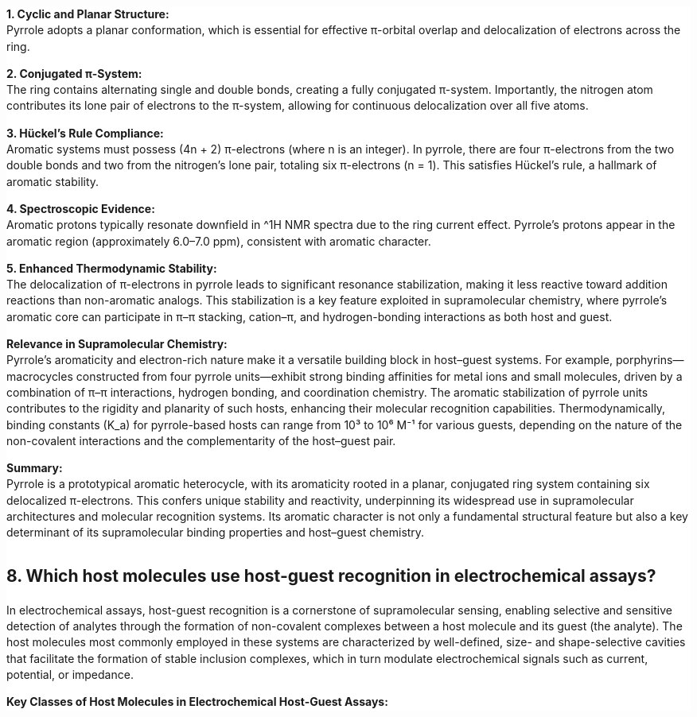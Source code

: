 **1. Cyclic and Planar Structure:**  
Pyrrole adopts a planar conformation, which is essential for effective π-orbital overlap and delocalization of electrons across the ring.

**2. Conjugated π-System:**  
The ring contains alternating single and double bonds, creating a fully conjugated π-system. Importantly, the nitrogen atom contributes its lone pair of electrons to the π-system, allowing for continuous delocalization over all five atoms.

**3. Hückel’s Rule Compliance:**  
Aromatic systems must possess (4n + 2) π-electrons (where n is an integer). In pyrrole, there are four π-electrons from the two double bonds and two from the nitrogen’s lone pair, totaling six π-electrons (n = 1). This satisfies Hückel’s rule, a hallmark of aromatic stability.

**4. Spectroscopic Evidence:**  
Aromatic protons typically resonate downfield in ^1H NMR spectra due to the ring current effect. Pyrrole’s protons appear in the aromatic region (approximately 6.0–7.0 ppm), consistent with aromatic character.

**5. Enhanced Thermodynamic Stability:**  
The delocalization of π-electrons in pyrrole leads to significant resonance stabilization, making it less reactive toward addition reactions than non-aromatic analogs. This stabilization is a key feature exploited in supramolecular chemistry, where pyrrole’s aromatic core can participate in π–π stacking, cation–π, and hydrogen-bonding interactions as both host and guest.

**Relevance in Supramolecular Chemistry:**  
Pyrrole’s aromaticity and electron-rich nature make it a versatile building block in host–guest systems. For example, porphyrins—macrocycles constructed from four pyrrole units—exhibit strong binding affinities for metal ions and small molecules, driven by a combination of π–π interactions, hydrogen bonding, and coordination chemistry. The aromatic stabilization of pyrrole units contributes to the rigidity and planarity of such hosts, enhancing their molecular recognition capabilities. Thermodynamically, binding constants (K_a) for pyrrole-based hosts can range from 10³ to 10⁶ M⁻¹ for various guests, depending on the nature of the non-covalent interactions and the complementarity of the host–guest pair.

**Summary:**  
Pyrrole is a prototypical aromatic heterocycle, with its aromaticity rooted in a planar, conjugated ring system containing six delocalized π-electrons. This confers unique stability and reactivity, underpinning its widespread use in supramolecular architectures and molecular recognition systems. Its aromatic character is not only a fundamental structural feature but also a key determinant of its supramolecular binding properties and host–guest chemistry.

## 8. Which host molecules use host-guest recognition in electrochemical assays?

In electrochemical assays, host-guest recognition is a cornerstone of supramolecular sensing, enabling selective and sensitive detection of analytes through the formation of non-covalent complexes between a host molecule and its guest (the analyte). The host molecules most commonly employed in these systems are characterized by well-defined, size- and shape-selective cavities that facilitate the formation of stable inclusion complexes, which in turn modulate electrochemical signals such as current, potential, or impedance.

**Key Classes of Host Molecules in Electrochemical Host-Guest Assays:**
